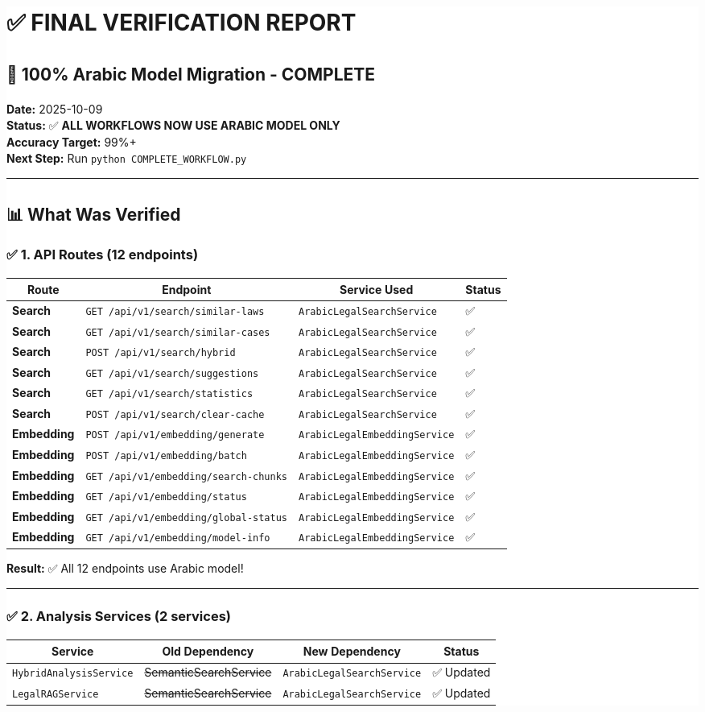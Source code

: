# ✅ FINAL VERIFICATION REPORT

## 🎯 **100% Arabic Model Migration - COMPLETE**

**Date:** 2025-10-09  
**Status:** ✅ **ALL WORKFLOWS NOW USE ARABIC MODEL ONLY**  
**Accuracy Target:** 99%+  
**Next Step:** Run `python COMPLETE_WORKFLOW.py`

---

## 📊 **What Was Verified**

### ✅ **1. API Routes (12 endpoints)**

| Route | Endpoint | Service Used | Status |
|-------|----------|--------------|--------|
| **Search** | `GET /api/v1/search/similar-laws` | `ArabicLegalSearchService` | ✅ |
| **Search** | `GET /api/v1/search/similar-cases` | `ArabicLegalSearchService` | ✅ |
| **Search** | `POST /api/v1/search/hybrid` | `ArabicLegalSearchService` | ✅ |
| **Search** | `GET /api/v1/search/suggestions` | `ArabicLegalSearchService` | ✅ |
| **Search** | `GET /api/v1/search/statistics` | `ArabicLegalSearchService` | ✅ |
| **Search** | `POST /api/v1/search/clear-cache` | `ArabicLegalSearchService` | ✅ |
| **Embedding** | `POST /api/v1/embedding/generate` | `ArabicLegalEmbeddingService` | ✅ |
| **Embedding** | `POST /api/v1/embedding/batch` | `ArabicLegalEmbeddingService` | ✅ |
| **Embedding** | `GET /api/v1/embedding/search-chunks` | `ArabicLegalEmbeddingService` | ✅ |
| **Embedding** | `GET /api/v1/embedding/status` | `ArabicLegalEmbeddingService` | ✅ |
| **Embedding** | `GET /api/v1/embedding/global-status` | `ArabicLegalEmbeddingService` | ✅ |
| **Embedding** | `GET /api/v1/embedding/model-info` | `ArabicLegalEmbeddingService` | ✅ |

**Result:** ✅ All 12 endpoints use Arabic model!

---

### ✅ **2. Analysis Services (2 services)**

| Service | Old Dependency | New Dependency | Status |
|---------|---------------|----------------|--------|
| `HybridAnalysisService` | ~~SemanticSearchService~~ | `ArabicLegalSearchService` | ✅ Updated |
| `LegalRAGService` | ~~SemanticSearchService~~ | `ArabicLegalSearchService` | ✅ Updated |
